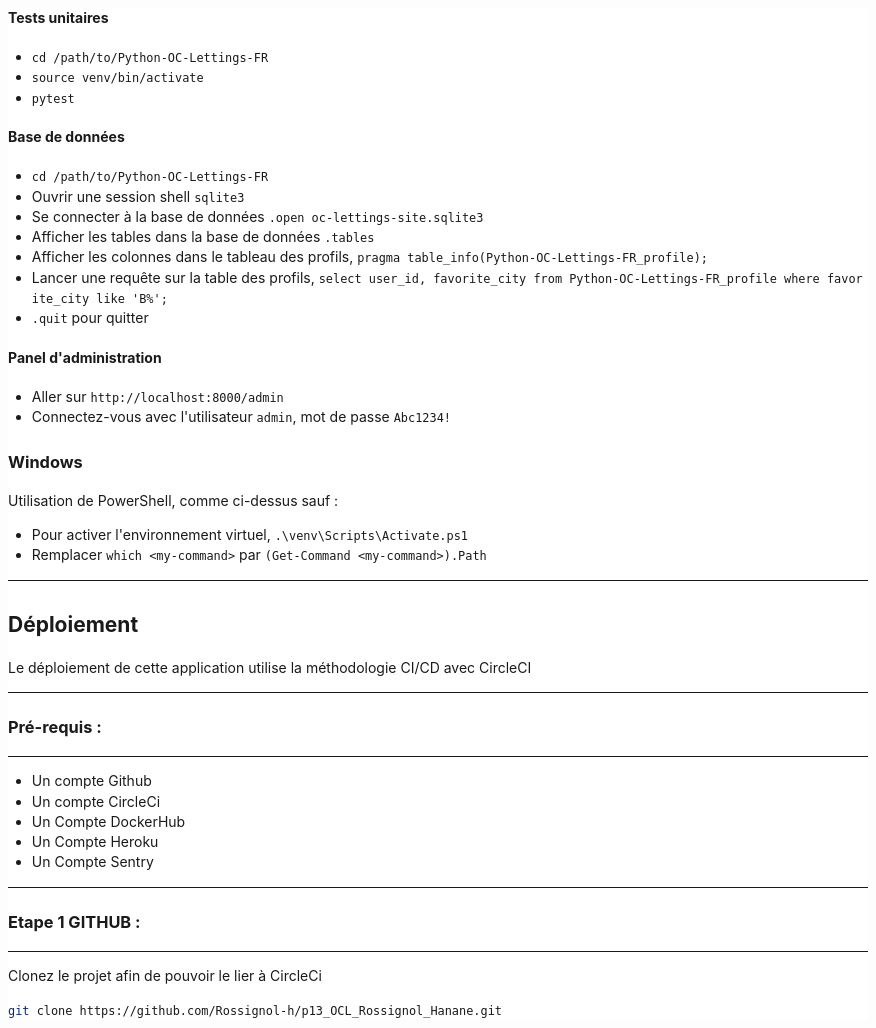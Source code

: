 #### Tests unitaires

- `cd /path/to/Python-OC-Lettings-FR`
- `source venv/bin/activate`
- `pytest`

#### Base de données

- `cd /path/to/Python-OC-Lettings-FR`
- Ouvrir une session shell `sqlite3`
- Se connecter à la base de données `.open oc-lettings-site.sqlite3`
- Afficher les tables dans la base de données `.tables`
- Afficher les colonnes dans le tableau des profils, `pragma table_info(Python-OC-Lettings-FR_profile);`
- Lancer une requête sur la table des profils, `select user_id, favorite_city from
  Python-OC-Lettings-FR_profile where favorite_city like 'B%';`
- `.quit` pour quitter

#### Panel d'administration

- Aller sur `http://localhost:8000/admin`
- Connectez-vous avec l'utilisateur `admin`, mot de passe `Abc1234!`

### Windows

Utilisation de PowerShell, comme ci-dessus sauf :

- Pour activer l'environnement virtuel, `.\venv\Scripts\Activate.ps1` 
- Remplacer `which <my-command>` par `(Get-Command <my-command>).Path`

***
## Déploiement

Le déploiement de cette application utilise la méthodologie CI/CD avec CircleCI


***
### Pré-requis :
***

- Un compte Github
- Un compte CircleCi
- Un Compte DockerHub
- Un Compte Heroku
- Un Compte Sentry

***
### Etape 1 GITHUB :
***
Clonez le projet afin de pouvoir le lier à CircleCi
```bash
git clone https://github.com/Rossignol-h/p13_OCL_Rossignol_Hanane.git
```

